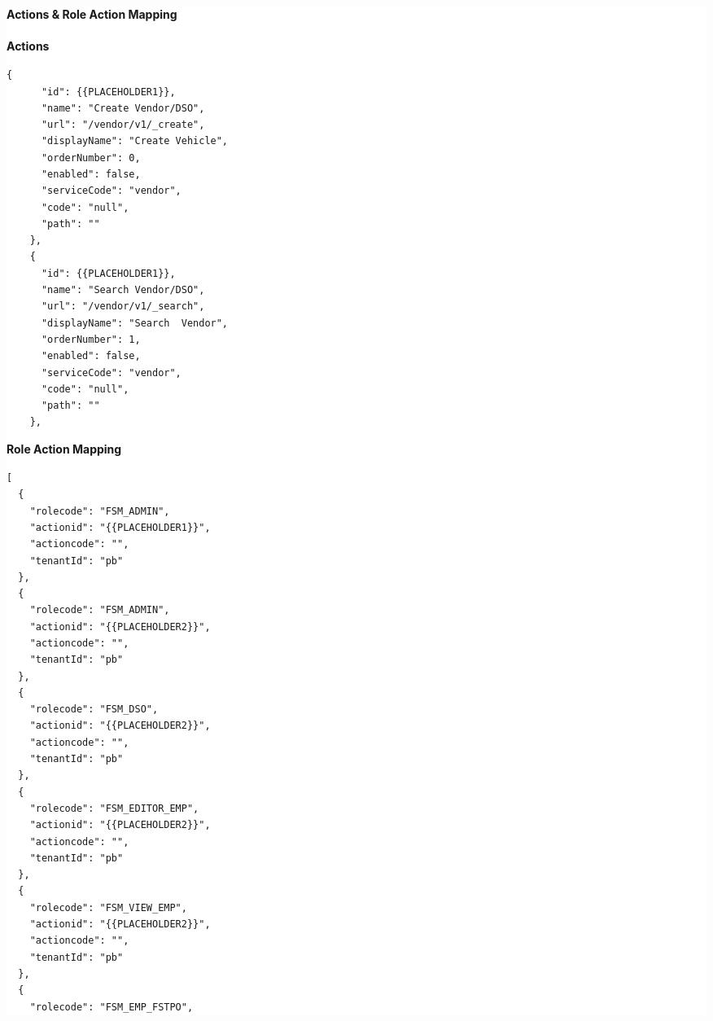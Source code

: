 #### Actions & Role Action Mapping <a href="#actions-and-role-action-mapping" id="actions-and-role-action-mapping"></a>

**Actions**

```
{
      "id": {{PLACEHOLDER1}},
      "name": "Create Vendor/DSO",
      "url": "/vendor/v1/_create",
      "displayName": "Create Vehicle",
      "orderNumber": 0,
      "enabled": false,
      "serviceCode": "vendor",
      "code": "null",
      "path": ""
    },
    {
      "id": {{PLACEHOLDER1}},
      "name": "Search Vendor/DSO",
      "url": "/vendor/v1/_search",
      "displayName": "Search  Vendor",
      "orderNumber": 1,
      "enabled": false,
      "serviceCode": "vendor",
      "code": "null",
      "path": ""
    },
```

**Role Action Mapping**

```
[
  {
    "rolecode": "FSM_ADMIN",
    "actionid": "{{PLACEHOLDER1}}",
    "actioncode": "",
    "tenantId": "pb"
  },
  {
    "rolecode": "FSM_ADMIN",
    "actionid": "{{PLACEHOLDER2}}",
    "actioncode": "",
    "tenantId": "pb"
  },
  {
    "rolecode": "FSM_DSO",
    "actionid": "{{PLACEHOLDER2}}",
    "actioncode": "",
    "tenantId": "pb"
  },
  {
    "rolecode": "FSM_EDITOR_EMP",
    "actionid": "{{PLACEHOLDER2}}",
    "actioncode": "",
    "tenantId": "pb"
  },
  {
    "rolecode": "FSM_VIEW_EMP",
    "actionid": "{{PLACEHOLDER2}}",
    "actioncode": "",
    "tenantId": "pb"
  },
  {
    "rolecode": "FSM_EMP_FSTPO",
```